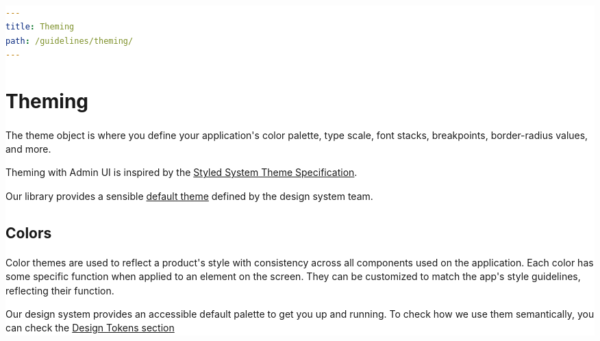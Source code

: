 ```yaml
---
title: Theming
path: /guidelines/theming/
---
```


# Theming

The theme object is where you define your application's color palette, type scale, font stacks, breakpoints, border-radius values, and more.

Theming with Admin UI is inspired by the [Styled System Theme Specification](https://system-ui.com/theme/).

Our library provides a sensible [default theme](https://github.com/vtex/onda/blob/master/packages/core/src/theme/shape.ts) defined by the design system team.

## Colors

Color themes are used to reflect a product's style with consistency across all components used on the application. Each color has some specific function when applied to an element on the screen. They can be customized to match the app's style guidelines, reflecting their function.

Our design system provides an accessible default palette to get you up and running. To check how we use them semantically, you can check the [Design Tokens section](/guidelines/design-tokens)

<Grid templateColumns="repeat(3, 1fr)" columnGap="4" rowGap="6">
  <ColorCard color="blue05" name="colors.blue40" />
  <ColorCard color="blue10" name="colors.blue40" />
  <ColorCard color="blue20" name="colors.blue40" />
  <ColorCard color="blue30" name="colors.blue40" />
  <ColorCard color="blue40" name="colors.blue40" />
  <ColorCard color="blue50" name="colors.blue40" />
  <ColorCard color="blue60" name="colors.blue40" />

  <ColorCard color="lightBlue05" name="colors.lightBlue05" />
  <ColorCard color="lightBlue10" name="colors.lightBlue10" />
  <ColorCard color="lightBlue20" name="colors.lightBlue20" />
  <ColorCard color="lightBlue30" name="colors.lightBlue30" />
  <ColorCard color="lightBlue40" name="colors.lightBlue40" />
  <ColorCard color="lightBlue50" name="colors.lightBlue50" />
  <ColorCard color="lightBlue60" name="colors.lightBlue60" />

  <ColorCard color="cyan05" name="colors.cyan05" />
  <ColorCard color="cyan10" name="colors.cyan10" />
  <ColorCard color="cyan20" name="colors.cyan20" />
  <ColorCard color="cyan30" name="colors.cyan30" />
  <ColorCard color="cyan40" name="colors.cyan40" />
  <ColorCard color="cyan50" name="colors.cyan50" />
  <ColorCard color="cyan60" name="colors.cyan60" />

  <ColorCard color="teal05" name="colors.teal05" />
  <ColorCard color="teal10" name="colors.teal10" />
  <ColorCard color="teal20" name="colors.teal20" />
  <ColorCard color="teal30" name="colors.teal30" />
  <ColorCard color="teal40" name="colors.teal40" />
  <ColorCard color="teal50" name="colors.teal50" />
  <ColorCard color="teal60" name="colors.teal60" />
